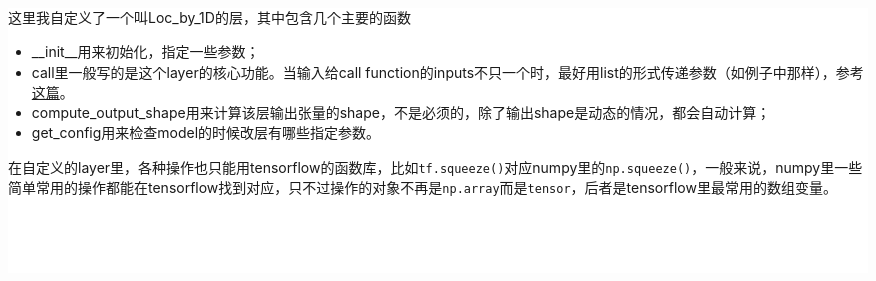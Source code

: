 这里我自定义了一个叫Loc_by_1D的层，其中包含几个主要的函数

- \__init\__用来初始化，指定一些参数；
- call里一般写的是这个layer的核心功能。当输入给call function的inputs不只一个时，最好用list的形式传递参数（如例子中那样），参考[这篇](https://stackoverflow.com/questions/61891181/how-to-use-multiple-inputs-in-tensorflow-2-x-keras-custom-layer)。
- compute_output_shape用来计算该层输出张量的shape，不是必须的，除了输出shape是动态的情况，都会自动计算；
- get_config用来检查model的时候改层有哪些指定参数。

在自定义的layer里，各种操作也只能用tensorflow的函数库，比如`tf.squeeze()`对应numpy里的`np.squeeze()`，一般来说，numpy里一些简单常用的操作都能在tensorflow找到对应，只不过操作的对象不再是`np.array`而是`tensor`，后者是tensorflow里最常用的数组变量。

<br/>

<br/>

<br/>